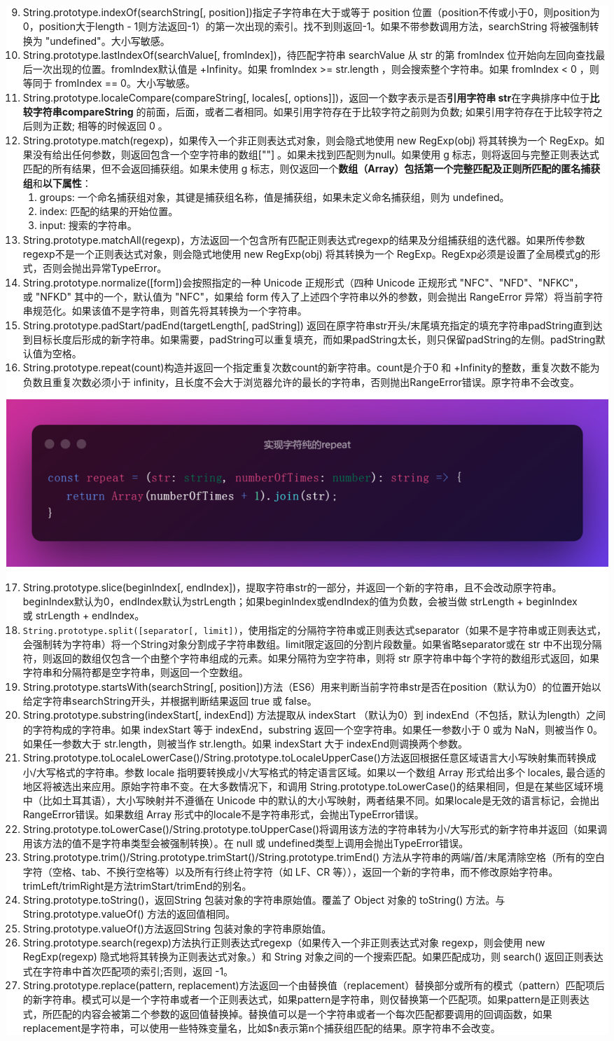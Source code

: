 9. String.prototype.indexOf(searchString[, position])指定子字符串在大于或等于 position 位置（position不传或小于0，则position为0，position大于length - 1则方法返回-1）的第一次出现的索引。找不到则返回-1。如果不带参数调用方法，searchString 将被强制转换为 "undefined"。大小写敏感。
10. String.prototype.lastIndexOf(searchValue[, fromIndex])，待匹配字符串 searchValue 从 str 的第 fromIndex 位开始向左回向查找最后一次出现的位置。fromIndex默认值是 +Infinity。如果 fromIndex >= str.length ，则会搜索整个字符串。如果 fromIndex < 0 ，则等同于 fromIndex == 0。大小写敏感。
11. String.prototype.localeCompare(compareString[, locales[, options]])，返回一个数字表示是否**引用字符串 str**在字典排序中位于**比较字符串compareString** 的前面，后面，或者二者相同。如果引用字符存在于比较字符之前则为负数; 如果引用字符存在于比较字符之后则为正数; 相等的时候返回 0 。
12. String.prototype.match(regexp)，如果传入一个非正则表达式对象，则会隐式地使用 new RegExp(obj) 将其转换为一个 RegExp。如果没有给出任何参数，则返回包含一个空字符串的数组[""] 。如果未找到匹配则为null。如果使用 g 标志，则将返回与完整正则表达式匹配的所有结果，但不会返回捕获组。如果未使用 g 标志，则仅返回一个**数组（Array）**包括**第一个完整匹配及正则所匹配的匿名捕获组**和**以下属性**：
    1. groups: 一个命名捕获组对象，其键是捕获组名称，值是捕获组，如果未定义命名捕获组，则为 undefined。
    2. index: 匹配的结果的开始位置。
    3. input: 搜索的字符串。
13. String.prototype.matchAll(regexp)，方法返回一个包含所有匹配正则表达式regexp的结果及分组捕获组的迭代器。如果所传参数regexp不是一个正则表达式对象，则会隐式地使用 new RegExp(obj) 将其转换为一个 RegExp。RegExp必须是设置了全局模式g的形式，否则会抛出异常TypeError。
14. String.prototype.normalize([form])会按照指定的一种 Unicode 正规形式（四种 Unicode 正规形式 "NFC"、"NFD"、"NFKC"，或 "NFKD" 其中的一个，默认值为 "NFC"，如果给 form 传入了上述四个字符串以外的参数，则会抛出 RangeError 异常）将当前字符串规范化。如果该值不是字符串，则首先将其转换为一个字符串。
15. String.prototype.padStart/padEnd(targetLength[, padString]) 返回在原字符串str开头/末尾填充指定的填充字符串padString直到达到目标长度后形成的新字符串。如果需要，padString可以重复填充，而如果padString太长，则只保留padString的左侧。padString默认值为空格。
16. String.prototype.repeat(count)构造并返回一个指定重复次数count的新字符串。count是介于0 和 +Infinity的整数，重复次数不能为负数且重复次数必须小于 infinity，且长度不会大于浏览器允许的最长的字符串，否则抛出RangeError错误。原字符串不会改变。

![](../../../public/front-end/basics/javascript/63.png)

17. String.prototype.slice(beginIndex[, endIndex])，提取字符串str的一部分，并返回一个新的字符串，且不会改动原字符串。beginIndex默认为0，endIndex默认为strLength；如果beginIndex或endIndex的值为负数，会被当做 strLength + beginIndex或 strLength + endIndex。
18. `String.prototype.split([separator[, limit])`，使用指定的分隔符字符串或正则表达式separator（如果不是字符串或正则表达式，会强制转为字符串）将一个String对象分割成子字符串数组。limit限定返回的分割片段数量。如果省略separator或在 str 中不出现分隔符，则返回的数组仅包含一个由整个字符串组成的元素。如果分隔符为空字符串，则将 str 原字符串中每个字符的数组形式返回，如果字符串和分隔符都是空字符串，则返回一个空数组。
19. String.prototype.startsWith(searchString[, position])方法（ES6）用来判断当前字符串str是否在position（默认为0）的位置开始以给定字符串searchString开头，并根据判断结果返回 true 或 false。
20. String.prototype.substring(indexStart[, indexEnd]) 方法提取从 indexStart （默认为0）到 indexEnd（不包括，默认为length）之间的字符构成的字符串。如果 indexStart 等于 indexEnd，substring 返回一个空字符串。如果任一参数小于 0 或为 NaN，则被当作 0。 如果任一参数大于 str.length，则被当作 str.length。如果 indexStart 大于 indexEnd则调换两个参数。
21. String.prototype.toLocaleLowerCase()/String.prototype.toLocaleUpperCase()方法返回根据任意区域语言大小写映射集而转换成小/大写格式的字符串。参数 locale 指明要转换成小/大写格式的特定语言区域。如果以一个数组 Array 形式给出多个 locales, 最合适的地区将被选出来应用。原始字符串不变。在大多数情况下，和调用 String.prototype.toLowerCase()的结果相同，但是在某些区域环境中（比如土耳其语），大小写映射并不遵循在 Unicode 中的默认的大小写映射，两者结果不同。如果locale是无效的语言标记，会抛出RangeError错误。如果数组 Array 形式中的locale不是字符串形式，会抛出TypeError错误。
22. String.prototype.toLowerCase()/String.prototype.toUpperCase()将调用该方法的字符串转为小/大写形式的新字符串并返回（如果调用该方法的值不是字符串类型会被强制转换）。在 null 或 undefined类型上调用会抛出TypeError错误。
23. String.prototype.trim()/String.prototype.trimStart()/String.prototype.trimEnd() 方法从字符串的两端/首/末尾清除空格（所有的空白字符（空格、tab、不换行空格等）以及所有行终止符字符（如 LF、CR 等）），返回一个新的字符串，而不修改原始字符串。trimLeft/trimRight是方法trimStart/trimEnd的别名。
24. String.prototype.toString()，返回String 包装对象的字符串原始值。覆盖了 Object 对象的 toString() 方法。与String.prototype.valueOf() 方法的返回值相同。
25. String.prototype.valueOf()方法返回String 包装对象的字符串原始值。
26. String.prototype.search(regexp)方法执行正则表达式regexp（如果传入一个非正则表达式对象 regexp，则会使用 new RegExp(regexp) 隐式地将其转换为正则表达式对象。）和 String 对象之间的一个搜索匹配。如果匹配成功，则 search() 返回正则表达式在字符串中首次匹配项的索引;否则，返回 -1。
27. String.prototype.replace(pattern, replacement)方法返回一个由替换值（replacement）替换部分或所有的模式（pattern）匹配项后的新字符串。模式可以是一个字符串或者一个正则表达式，如果pattern是字符串，则仅替换第一个匹配项。如果pattern是正则表达式，所匹配的内容会被第二个参数的返回值替换掉。替换值可以是一个字符串或者一个每次匹配都要调用的回调函数，如果replacement是字符串，可以使用一些特殊变量名，比如$n表示第n个捕获组匹配的结果。原字符串不会改变。